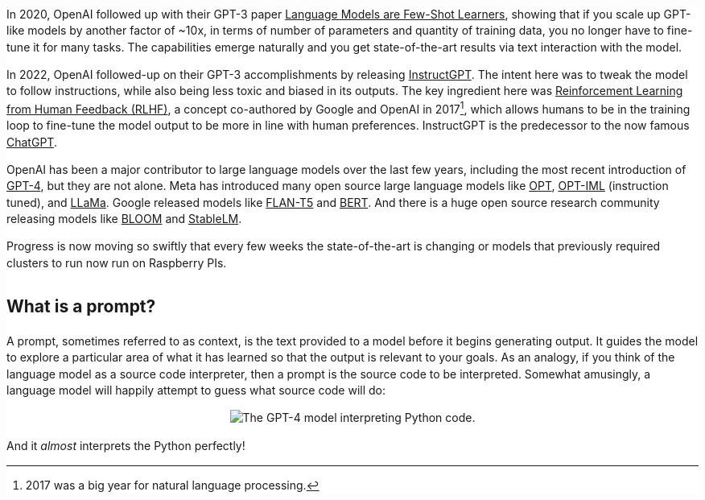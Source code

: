 In 2020, OpenAI followed up with their GPT-3 paper [Language Models are
Few-Shot
Learners](https://proceedings.neurips.cc/paper/2020/file/1457c0d6bfcb4967418bfb8ac142f64a-Paper.pdf),
showing that if you scale up GPT-like models by another factor of ~10x, in
terms of number of parameters and quantity of training data, you no
longer have to fine-tune it for many tasks. The capabilities emerge naturally
and you get state-of-the-art results via text interaction with the model.

In 2022, OpenAI followed-up on their GPT-3 accomplishments by releasing
[InstructGPT](https://openai.com/research/instruction-following). The intent
here was to tweak the model to follow instructions, while also being less
toxic and biased in its outputs. The key ingredient here was [Reinforcement
Learning from Human Feedback (RLHF)](https://arxiv.org/pdf/1706.03741.pdf), a
concept co-authored by Google and OpenAI in 2017[^4], which allows humans to
be in the training loop to fine-tune the model output to be more in line with
human preferences. InstructGPT is the predecessor to the now famous
[ChatGPT](https://en.wikipedia.org/wiki/ChatGPT).

OpenAI has been a major contributor to large language models over the last few
years, including the most recent introduction of
[GPT-4](https://cdn.openai.com/papers/gpt-4.pdf), but they are not alone. Meta
has introduced many open source large language models like
[OPT](https://huggingface.co/facebook/opt-66b),
[OPT-IML](https://huggingface.co/facebook/opt-iml-30b) (instruction tuned),
and [LLaMa](https://ai.facebook.com/blog/large-language-model-llama-meta-ai/).
Google released models like
[FLAN-T5](https://huggingface.co/google/flan-t5-xxl) and
[BERT](https://huggingface.co/bert-base-uncased). And there is a huge open
source research community releasing models like
[BLOOM](https://huggingface.co/bigscience/bloom) and
[StableLM](https://github.com/stability-AI/stableLM/).

Progress is now moving so swiftly that every few weeks the state-of-the-art is
changing or models that previously required clusters to run now run on
Raspberry PIs.

[^4]: 2017 was a big year for natural language processing.

## What is a prompt?

A prompt, sometimes referred to as context, is the text provided to a
model before it begins generating output. It guides the model to explore a
particular area of what it has learned so that the output is relevant to your
goals. As an analogy, if you think of the language model as a source code
interpreter, then a prompt is the source code to be interpreted. Somewhat
amusingly, a language model will happily attempt to guess what source code
will do:

<p align="center">
  <img width="450" src="https://user-images.githubusercontent.com/89960/231946874-be91d3de-d773-4a6c-a4ea-21043bd5fc13.png" title="The GPT-4 model interpreting Python code.">
</p>

And it *almost* interprets the Python perfectly!


[^1]: Language models actually use tokens, not words. A token roughly maps to a syllable in a word, or about 4 characters.
[^2]: There are many different pruning and sampling strategies to alter the behavior and performance of the sequences.
[^3]: There are more recent variations to make these more compute and memory efficient, but remains an active area of research.
[^5]: Usually referred to as a vector.
[^6]: The vector features are learned automatically, and the specific values aren’t directly interpretable by a human without some effort.
[^7]: The model handles the simplicity of RPN astoundingly well.
[^8]: A good rule of thumb for anything you’re doing in prompts is to lean heavily on things the model would have learned from GitHub.